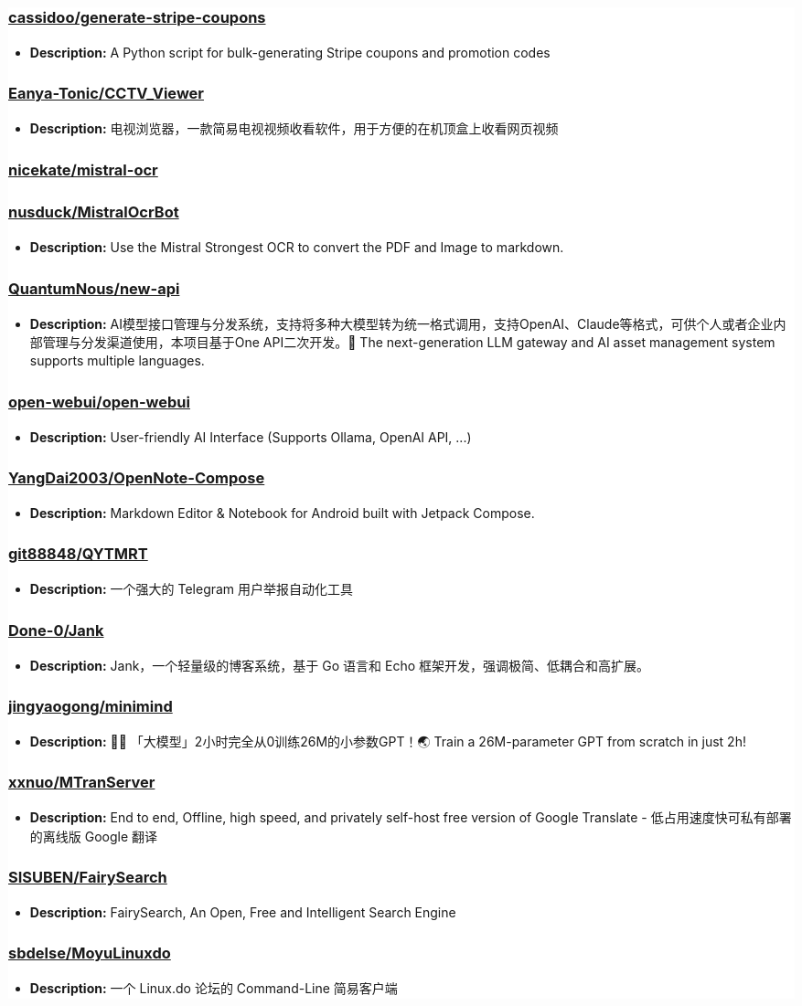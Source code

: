 ### [cassidoo/generate-stripe-coupons](https://github.com/cassidoo/generate-stripe-coupons)
- **Description:** A Python script for bulk-generating Stripe coupons and promotion codes

### [Eanya-Tonic/CCTV_Viewer](https://github.com/Eanya-Tonic/CCTV_Viewer)
- **Description:** 电视浏览器，一款简易电视视频收看软件，用于方便的在机顶盒上收看网页视频

### [nicekate/mistral-ocr](https://github.com/nicekate/mistral-ocr)

### [nusduck/MistralOcrBot](https://github.com/nusduck/MistralOcrBot)
- **Description:** Use the Mistral Strongest OCR to convert the PDF and Image to markdown.

### [QuantumNous/new-api](https://github.com/QuantumNous/new-api)
- **Description:** AI模型接口管理与分发系统，支持将多种大模型转为统一格式调用，支持OpenAI、Claude等格式，可供个人或者企业内部管理与分发渠道使用，本项目基于One API二次开发。🍥 The next-generation LLM gateway and AI asset management system supports multiple languages.

### [open-webui/open-webui](https://github.com/open-webui/open-webui)
- **Description:** User-friendly AI Interface (Supports Ollama, OpenAI API, ...)

### [YangDai2003/OpenNote-Compose](https://github.com/YangDai2003/OpenNote-Compose)
- **Description:** Markdown Editor & Notebook for Android built with Jetpack Compose.

### [git88848/QYTMRT](https://github.com/git88848/QYTMRT)
- **Description:** 一个强大的 Telegram 用户举报自动化工具

### [Done-0/Jank](https://github.com/Done-0/Jank)
- **Description:** Jank，一个轻量级的博客系统，基于 Go 语言和 Echo 框架开发，强调极简、低耦合和高扩展。

### [jingyaogong/minimind](https://github.com/jingyaogong/minimind)
- **Description:** 🚀🚀 「大模型」2小时完全从0训练26M的小参数GPT！🌏 Train a 26M-parameter GPT from scratch in just 2h!

### [xxnuo/MTranServer](https://github.com/xxnuo/MTranServer)
- **Description:** End to end, Offline, high speed, and privately self-host free version of Google Translate - 低占用速度快可私有部署的离线版 Google 翻译

### [SISUBEN/FairySearch](https://github.com/SISUBEN/FairySearch)
- **Description:** FairySearch, An Open, Free and Intelligent Search Engine

### [sbdelse/MoyuLinuxdo](https://github.com/sbdelse/MoyuLinuxdo)
- **Description:** 一个 Linux.do 论坛的 Command-Line 简易客户端
